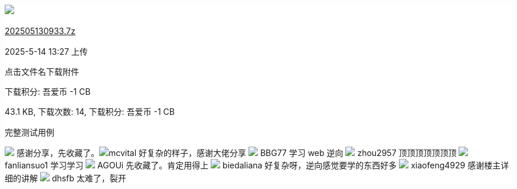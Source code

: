![](https://static.52pojie.cn/static/image/filetype/zip.gif)

[202505130933.7z](forum.php?mod=attachment&aid=Mjc3Njk1NXxhMDMxOWJlZXwxNzQ3NjEzMTU4fDIxMzQzMXwyMDMxMzE2)

2025-5-14 13:27 上传

点击文件名下载附件

下载积分: 吾爱币 -1 CB  

43.1 KB, 下载次数: 14, 下载积分: 吾爱币 -1 CB

完整测试用例

 ![](https://avatar.52pojie.cn/images/noavatar_middle.gif) 感谢分享，先收藏了。![](https://avatar.52pojie.cn/images/noavatar_middle.gif)mcvital 好复杂的样子，感谢大佬分享 ![](https://avatar.52pojie.cn/images/noavatar_middle.gif) BBG77 学习 web 逆向 ![](https://avatar.52pojie.cn/images/noavatar_middle.gif) zhou2957 顶顶顶顶顶顶顶 ![](https://avatar.52pojie.cn/images/noavatar_middle.gif) fanliansuo1 学习学习 ![](https://avatar.52pojie.cn/images/noavatar_middle.gif) AGOUi 先收藏了。肯定用得上 ![](https://avatar.52pojie.cn/images/noavatar_middle.gif) biedaliana 好复杂呀，逆向感觉要学的东西好多 ![](https://avatar.52pojie.cn/images/noavatar_middle.gif) xiaofeng4929 感谢楼主详细的讲解 ![](https://avatar.52pojie.cn/images/noavatar_middle.gif) dhsfb 太难了，裂开